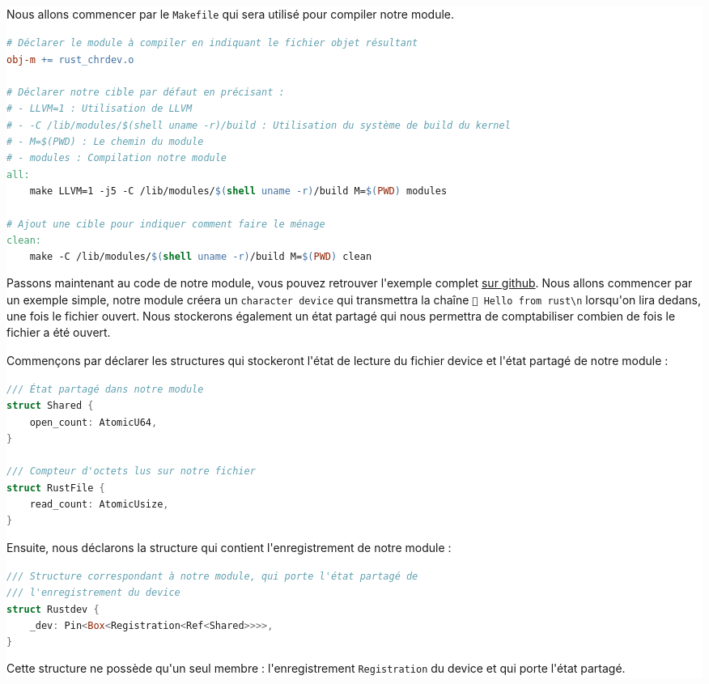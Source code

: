 Nous allons commencer par le `Makefile` qui sera utilisé pour compiler notre
module. 
```Makefile
# Déclarer le module à compiler en indiquant le fichier objet résultant
obj-m += rust_chrdev.o

# Déclarer notre cible par défaut en précisant :
# - LLVM=1 : Utilisation de LLVM
# - -C /lib/modules/$(shell uname -r)/build : Utilisation du système de build du kernel
# - M=$(PWD) : Le chemin du module
# - modules : Compilation notre module
all:
	make LLVM=1 -j5 -C /lib/modules/$(shell uname -r)/build M=$(PWD) modules

# Ajout une cible pour indiquer comment faire le ménage
clean:
	make -C /lib/modules/$(shell uname -r)/build M=$(PWD) clean
```

Passons maintenant au code de notre module, vous pouvez retrouver l'exemple
complet [sur github](https://github.com/pyaillet/rust-lkm).
Nous allons commencer par un exemple simple, notre module créera un
`character device` qui transmettra la chaîne `🦀 Hello from rust\n` lorsqu'on
lira dedans, une fois le fichier ouvert.
Nous stockerons également un état partagé qui nous permettra de comptabiliser
combien de fois le fichier a été ouvert.

Commençons par déclarer les structures qui stockeront l'état de lecture du
fichier device et l'état partagé de notre module :

```rs
/// État partagé dans notre module
struct Shared {
    open_count: AtomicU64,
}

/// Compteur d'octets lus sur notre fichier
struct RustFile {
    read_count: AtomicUsize,
}
```

Ensuite, nous déclarons la structure qui contient l'enregistrement de notre
module :

```rs
/// Structure correspondant à notre module, qui porte l'état partagé de
/// l'enregistrement du device
struct Rustdev {
    _dev: Pin<Box<Registration<Ref<Shared>>>>,
}
```

Cette structure ne possède qu'un seul membre : l'enregistrement `Registration`
du device et qui porte l'état partagé.
